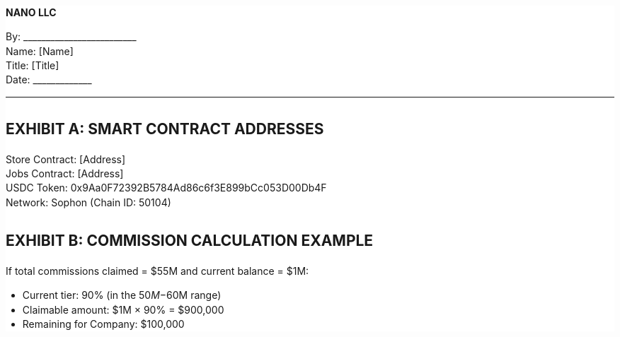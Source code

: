 **NANO LLC**

By: _________________________  
Name: [Name]  
Title: [Title]  
Date: _____________

---

## EXHIBIT A: SMART CONTRACT ADDRESSES

Store Contract: [Address]  
Jobs Contract: [Address]  
USDC Token: 0x9Aa0F72392B5784Ad86c6f3E899bCc053D00Db4F  
Network: Sophon (Chain ID: 50104)

## EXHIBIT B: COMMISSION CALCULATION EXAMPLE

If total commissions claimed = $55M and current balance = $1M:
- Current tier: 90% (in the $50M-$60M range)
- Claimable amount: $1M × 90% = $900,000
- Remaining for Company: $100,000